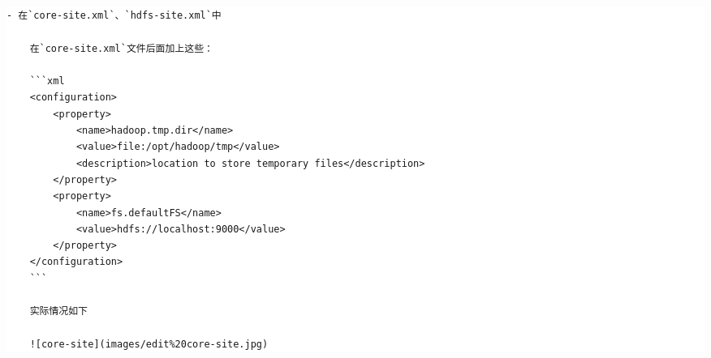     - 在`core-site.xml`、`hdfs-site.xml`中

        在`core-site.xml`文件后面加上这些：

        ```xml
        <configuration>
            <property>
                <name>hadoop.tmp.dir</name>
                <value>file:/opt/hadoop/tmp</value>
                <description>location to store temporary files</description>
            </property>
            <property>
                <name>fs.defaultFS</name>
                <value>hdfs://localhost:9000</value>
            </property>
        </configuration>
        ```

        实际情况如下

        ![core-site](images/edit%20core-site.jpg)
